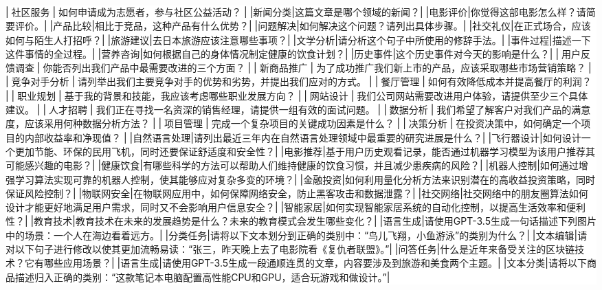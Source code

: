 | 社区服务                                 | 如何申请成为志愿者，参与社区公益活动？                       |
|新闻分类|这篇文章是哪个领域的新闻？|
|电影评价|你觉得这部电影怎么样？请简要评价。|
|产品比较|相比于竞品，这种产品有什么优势？|
|问题解决|如何解决这个问题？请列出具体步骤。|
|社交礼仪|在正式场合，应该如何与陌生人打招呼？|
|旅游建议|去日本旅游应该注意哪些事项？|
|文学分析|请分析这个句子中所使用的修辞手法。|
|事件过程|描述一下这件事情的全过程。|
|营养咨询|如何根据自己的身体情况制定健康的饮食计划？|
|历史事件|这个历史事件对今天的影响是什么？|
| 用户反馈调查 | 你能否列出我们产品中最需要改进的三个方面？ |
| 新商品推广 | 为了成功推广我们新上市的产品，应该采取哪些市场营销策略？ |
| 竞争对手分析 | 请列举出我们主要竞争对手的优势和劣势，并提出我们应对的方式。 |
| 餐厅管理 | 如何有效降低成本并提高餐厅的利润？ |
| 职业规划 | 基于我的背景和技能，我应该考虑哪些职业发展方向？ |
| 网站设计 | 我们公司网站需要改进用户体验，请提供至少三个具体建议。 |
| 人才招聘 | 我们正在寻找一名资深的销售经理，请提供一组有效的面试问题。 |
| 数据分析 | 我们希望了解客户对我们产品的满意度，应该采用何种数据分析方法？ |
| 项目管理 | 完成一个复杂项目的关键成功因素是什么？ |
| 决策分析 | 在投资决策中，如何确定一个项目的内部收益率和净现值？ |
|自然语言处理|请列出最近三年内在自然语言处理领域中最重要的研究进展是什么？|
|飞行器设计|如何设计一个更加节能、环保的民用飞机，同时还要保证舒适度和安全性？|
|电影推荐|基于用户历史观看记录，能否通过机器学习模型为该用户推荐其可能感兴趣的电影？|
|健康饮食|有哪些科学的方法可以帮助人们维持健康的饮食习惯，并且减少患疾病的风险？|
|机器人控制|如何通过增强学习算法实现可靠的机器人控制，使其能够应对复杂多变的环境？|
|金融投资|如何利用量化分析方法来识别潜在的高收益投资策略，同时保证风险控制？|
|物联网安全|在物联网应用中，如何保障网络安全，防止黑客攻击和数据泄露？|
|社交网络|社交网络中的朋友圈算法如何设计才能更好地满足用户需求，同时又不会影响用户信息安全？|
|智能家居|如何实现智能家居系统的自动化控制，以提高生活效率和便利性？|
|教育技术|教育技术在未来的发展趋势是什么？未来的教育模式会发生哪些变化？|
|语言生成|请使用GPT-3.5生成一句话描述下列图片中的场景：一个人在海边看着远方。|
|分类任务|请将以下文本划分到正确的类别中：“鸟儿飞翔，小鱼游泳”的类别为什么？|
|文本编辑|请对以下句子进行修改以使其更加流畅易读：“张三，昨天晚上去了电影院看《复仇者联盟》。”|
|问答任务|什么是近年来备受关注的区块链技术？它有哪些应用场景？|
|语言生成|请使用GPT-3.5生成一段通顺连贯的文章，内容要涉及到旅游和美食两个主题。|
|文本分类|请将以下商品描述归入正确的类别：“这款笔记本电脑配置高性能CPU和GPU，适合玩游戏和做设计。”|